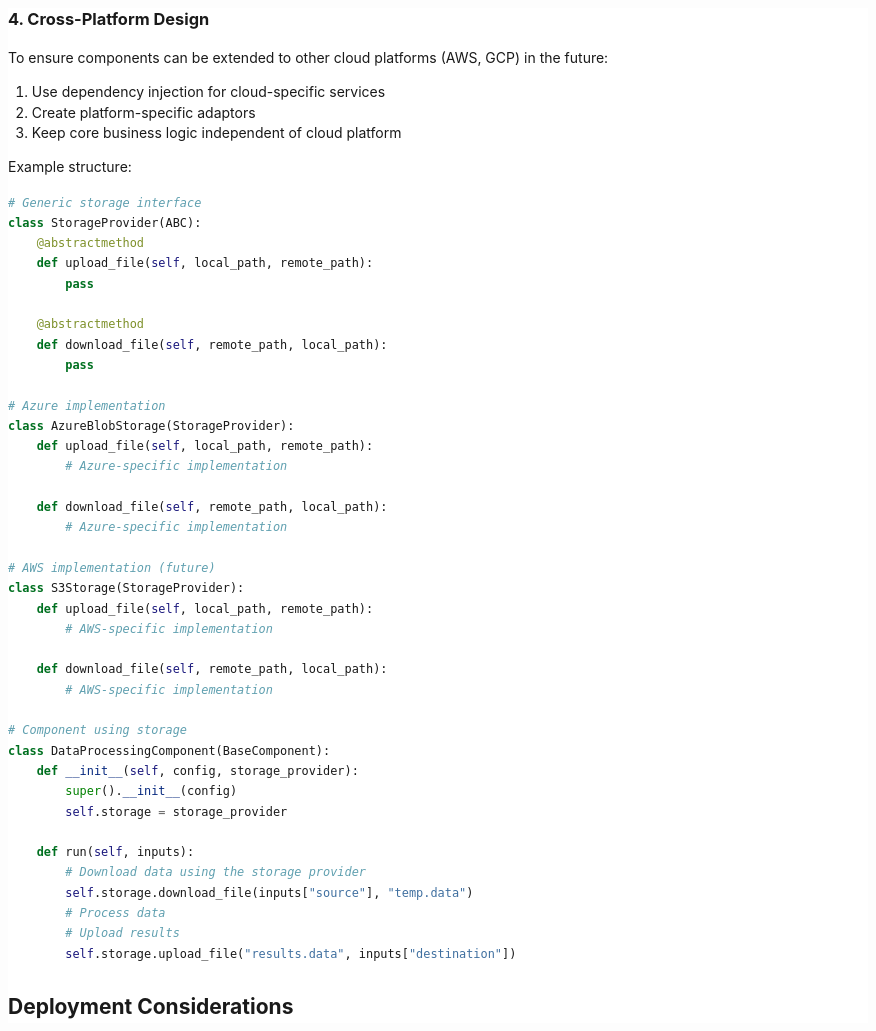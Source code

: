 ### 4. Cross-Platform Design

To ensure components can be extended to other cloud platforms (AWS, GCP) in the future:

1. Use dependency injection for cloud-specific services
2. Create platform-specific adaptors
3. Keep core business logic independent of cloud platform

Example structure:

```python
# Generic storage interface
class StorageProvider(ABC):
    @abstractmethod
    def upload_file(self, local_path, remote_path):
        pass
    
    @abstractmethod
    def download_file(self, remote_path, local_path):
        pass

# Azure implementation
class AzureBlobStorage(StorageProvider):
    def upload_file(self, local_path, remote_path):
        # Azure-specific implementation
        
    def download_file(self, remote_path, local_path):
        # Azure-specific implementation

# AWS implementation (future)
class S3Storage(StorageProvider):
    def upload_file(self, local_path, remote_path):
        # AWS-specific implementation
        
    def download_file(self, remote_path, local_path):
        # AWS-specific implementation

# Component using storage
class DataProcessingComponent(BaseComponent):
    def __init__(self, config, storage_provider):
        super().__init__(config)
        self.storage = storage_provider
    
    def run(self, inputs):
        # Download data using the storage provider
        self.storage.download_file(inputs["source"], "temp.data")
        # Process data
        # Upload results
        self.storage.upload_file("results.data", inputs["destination"])
```

## Deployment Considerations
